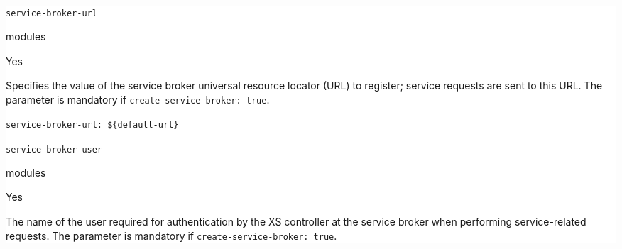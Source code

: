
</td>
</tr>
<tr>
<td valign="top">

 `service-broker-url` 



</td>
<td valign="top">

modules



</td>
<td valign="top">

Yes



</td>
<td valign="top">

Specifies the value of the service broker universal resource locator \(URL\) to register; service requests are sent to this URL. The parameter is mandatory if `create-service-broker: true`.



</td>
<td valign="top">

 `service-broker-url: ${default-url}` 



</td>
</tr>
<tr>
<td valign="top">

 `service-broker-user` 



</td>
<td valign="top">

modules



</td>
<td valign="top">

Yes



</td>
<td valign="top">

The name of the user required for authentication by the XS controller at the service broker when performing service-related requests. The parameter is mandatory if `create-service-broker: true`.
